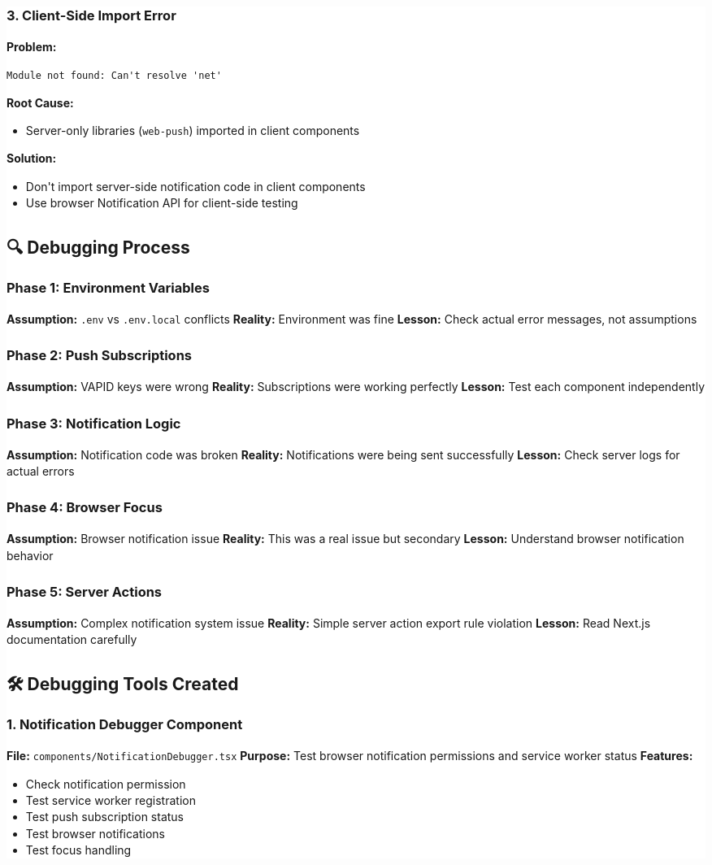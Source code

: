 ### 3. Client-Side Import Error

**Problem:**
```
Module not found: Can't resolve 'net'
```

**Root Cause:**
- Server-only libraries (`web-push`) imported in client components

**Solution:**
- Don't import server-side notification code in client components
- Use browser Notification API for client-side testing

## 🔍 Debugging Process

### Phase 1: Environment Variables
**Assumption:** `.env` vs `.env.local` conflicts
**Reality:** Environment was fine
**Lesson:** Check actual error messages, not assumptions

### Phase 2: Push Subscriptions  
**Assumption:** VAPID keys were wrong
**Reality:** Subscriptions were working perfectly
**Lesson:** Test each component independently

### Phase 3: Notification Logic
**Assumption:** Notification code was broken
**Reality:** Notifications were being sent successfully
**Lesson:** Check server logs for actual errors

### Phase 4: Browser Focus
**Assumption:** Browser notification issue
**Reality:** This was a real issue but secondary
**Lesson:** Understand browser notification behavior

### Phase 5: Server Actions
**Assumption:** Complex notification system issue
**Reality:** Simple server action export rule violation
**Lesson:** Read Next.js documentation carefully

## 🛠️ Debugging Tools Created

### 1. Notification Debugger Component
**File:** `components/NotificationDebugger.tsx`
**Purpose:** Test browser notification permissions and service worker status
**Features:**
- Check notification permission
- Test service worker registration
- Test push subscription status
- Test browser notifications
- Test focus handling
